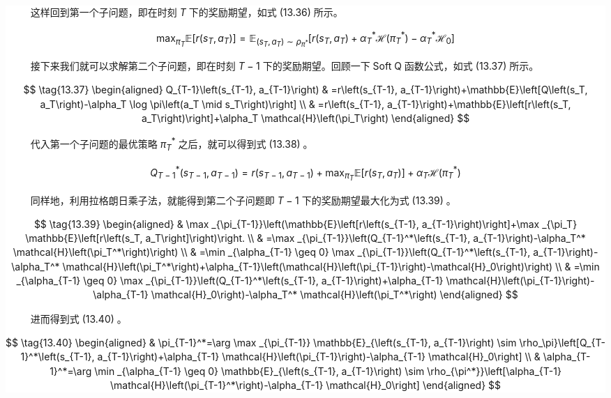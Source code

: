 $\qquad$ 这样回到第一个子问题，即在时刻 $T$ 下的奖励期望，如式 $\text{(13.36)}$ 所示。

$$
\tag{13.36}
\max _{\pi_T} \mathbb{E}\left[r\left(s_T, a_T\right)\right]=\mathbb{E}_{\left(s_T, a_T\right) \sim \rho_{\pi^*}}\left[r\left(s_T, a_T\right)+\alpha_T^* \mathcal{H}\left(\pi_T^*\right)-\alpha_T^* \mathcal{H}_0\right]
$$

$\qquad$ 接下来我们就可以求解第二个子问题，即在时刻 $T-1$ 下的奖励期望。回顾一下 $\text{Soft Q}$ 函数公式，如式 $\text{(13.37)}$ 所示。

$$
\tag{13.37}
\begin{aligned}
Q_{T-1}\left(s_{T-1}, a_{T-1}\right) & =r\left(s_{T-1}, a_{T-1}\right)+\mathbb{E}\left[Q\left(s_T, a_T\right)-\alpha_T \log \pi\left(a_T \mid s_T\right)\right] \\
& =r\left(s_{T-1}, a_{T-1}\right)+\mathbb{E}\left[r\left(s_T, a_T\right)\right]+\alpha_T \mathcal{H}\left(\pi_T\right)
\end{aligned}
$$

$\qquad$ 代入第一个子问题的最优策略 $\pi_T^*$ 之后，就可以得到式 $\text{(13.38)}$ 。

$$
\tag{13.38}
Q_{T-1}^*\left(s_{T-1}, a_{T-1}\right)=r\left(s_{T-1}, a_{T-1}\right)+\max _{\pi_T} \mathbb{E}\left[r\left(s_T, a_T\right)\right]+\alpha_T \mathcal{H}\left(\pi_T^*\right)
$$

$\qquad$ 同样地，利用拉格朗日乘子法，就能得到第二个子问题即 $T-1$ 下的奖励期望最大化为式 $\text{(13.39)}$ 。

$$
\tag{13.39}
\begin{aligned}
& \max _{\pi_{T-1}}\left(\mathbb{E}\left[r\left(s_{T-1}, a_{T-1}\right)\right]+\max _{\pi_T} \mathbb{E}\left[r\left(s_T, a_T\right]\right)\right. \\
& =\max _{\pi_{T-1}}\left(Q_{T-1}^*\left(s_{T-1}, a_{T-1}\right)-\alpha_T^* \mathcal{H}\left(\pi_T^*\right)\right) \\
& =\min _{\alpha_{T-1} \geq 0} \max _{\pi_{T-1}}\left(Q_{T-1}^*\left(s_{T-1}, a_{T-1}\right)-\alpha_T^* \mathcal{H}\left(\pi_T^*\right)+\alpha_{T-1}\left(\mathcal{H}\left(\pi_{T-1}\right)-\mathcal{H}_0\right)\right) \\
& =\min _{\alpha_{T-1} \geq 0} \max _{\pi_{T-1}}\left(Q_{T-1}^*\left(s_{T-1}, a_{T-1}\right)+\alpha_{T-1} \mathcal{H}\left(\pi_{T-1}\right)-\alpha_{T-1} \mathcal{H}_0\right)-\alpha_T^* \mathcal{H}\left(\pi_T^*\right)
\end{aligned}
$$

$\qquad$ 进而得到式 $\text{(13.40)}$ 。

$$
\tag{13.40}
\begin{aligned}
& \pi_{T-1}^*=\arg \max _{\pi_{T-1}} \mathbb{E}_{\left(s_{T-1}, a_{T-1}\right) \sim \rho_\pi}\left[Q_{T-1}^*\left(s_{T-1}, a_{T-1}\right)+\alpha_{T-1} \mathcal{H}\left(\pi_{T-1}\right)-\alpha_{T-1} \mathcal{H}_0\right] \\
& \alpha_{T-1}^*=\arg \min _{\alpha_{T-1} \geq 0} \mathbb{E}_{\left(s_{T-1}, a_{T-1}\right) \sim \rho_{\pi^*}}\left[\alpha_{T-1} \mathcal{H}\left(\pi_{T-1}^*\right)-\alpha_{T-1} \mathcal{H}_0\right]
\end{aligned}
$$
